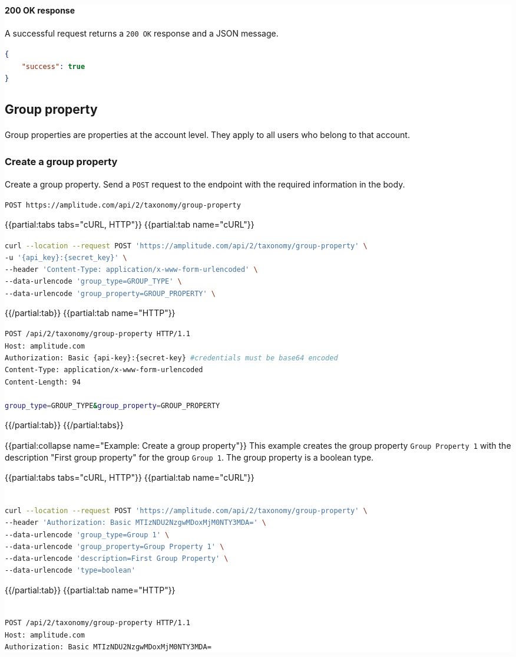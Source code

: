 #### 200 OK response

A successful request returns a `200 OK` response and a JSON message.

```json
{
    "success": true
}
```

## Group property

Group properties are properties at the account level. They apply to all users who belong to that account.

### Create a group property

Create a group property. Send a `POST` request to the endpoint with the required information in the body.

`POST https://amplitude.com/api/2/taxonomy/group-property`

{{partial:tabs tabs="cURL, HTTP"}}
{{partial:tab name="cURL"}}
```bash
curl --location --request POST 'https://amplitude.com/api/2/taxonomy/group-property' \
-u '{api_key}:{secret_key}' \
--header 'Content-Type: application/x-www-form-urlencoded' \
--data-urlencode 'group_type=GROUP_TYPE' \
--data-urlencode 'group_property=GROUP_PROPERTY' \
```
{{/partial:tab}}
{{partial:tab name="HTTP"}}
```bash
POST /api/2/taxonomy/group-property HTTP/1.1
Host: amplitude.com
Authorization: Basic {api-key}:{secret-key} #credentials must be base64 encoded
Content-Type: application/x-www-form-urlencoded
Content-Length: 94

group_type=GROUP_TYPE&group_property=GROUP_PROPERTY
```
{{/partial:tab}}
{{/partial:tabs}}

{{partial:collapse name="Example: Create a group property"}}
This example creates the group property `Group Property 1` with the description "First group property" for the group `Group 1`. The group property is a boolean type.

{{partial:tabs tabs="cURL, HTTP"}}
{{partial:tab name="cURL"}}
```bash

curl --location --request POST 'https://amplitude.com/api/2/taxonomy/group-property' \
--header 'Authorization: Basic MTIzNDU2NzgwMDoxMjM0NTY3MDA=' \
--data-urlencode 'group_type=Group 1' \
--data-urlencode 'group_property=Group Property 1' \
--data-urlencode 'description=First Group Property' \
--data-urlencode 'type=boolean'

```
{{/partial:tab}}
{{partial:tab name="HTTP"}}
```bash

POST /api/2/taxonomy/group-property HTTP/1.1
Host: amplitude.com
Authorization: Basic MTIzNDU2NzgwMDoxMjM0NTY3MDA=
```